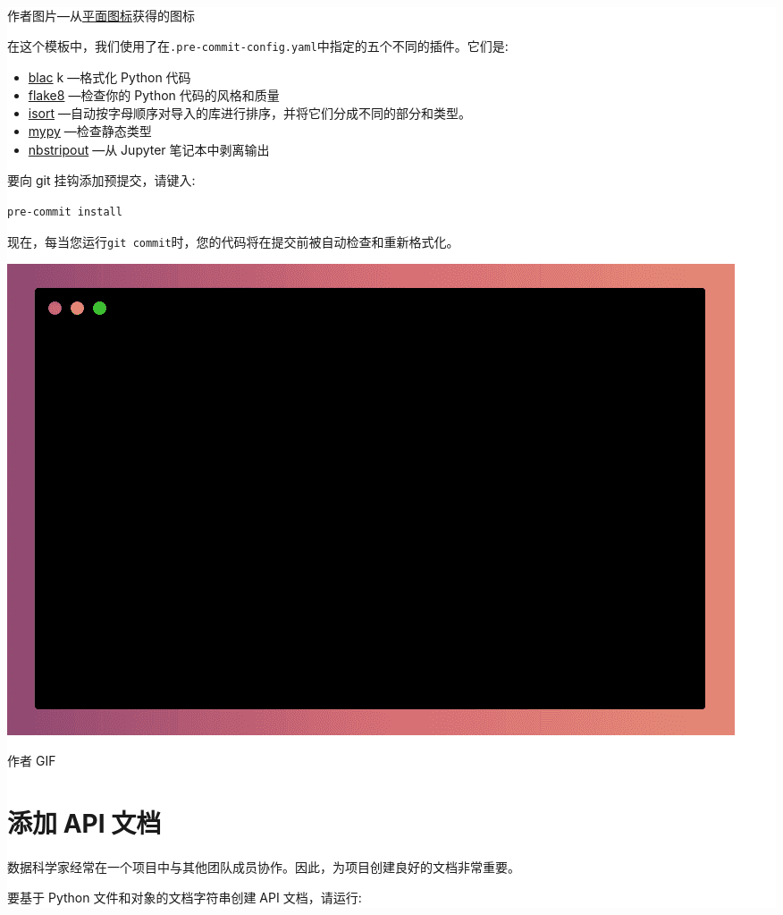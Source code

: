 作者图片—从[平面图标](https://www.flaticon.com/)获得的图标

在这个模板中，我们使用了在`.pre-commit-config.yaml`中指定的五个不同的插件。它们是:

*   [blac](https://black.readthedocs.io/en/stable/) k —格式化 Python 代码
*   [flake8](https://flake8.pycqa.org/en/latest/) —检查你的 Python 代码的风格和质量
*   [isort](https://github.com/PyCQA/isort) —自动按字母顺序对导入的库进行排序，并将它们分成不同的部分和类型。
*   [mypy](https://github.com/python/mypy) —检查静态类型
*   [nbstripout](https://github.com/kynan/nbstripout) —从 Jupyter 笔记本中剥离输出

要向 git 挂钩添加预提交，请键入:

```
pre-commit install
```

现在，每当您运行`git commit`时，您的代码将在提交前被自动检查和重新格式化。

![](img/18adc31b194c464a18350bf37b3b0dc3.png)

作者 GIF

# 添加 API 文档

数据科学家经常在一个项目中与其他团队成员协作。因此，为项目创建良好的文档非常重要。

要基于 Python 文件和对象的文档字符串创建 API 文档，请运行:
